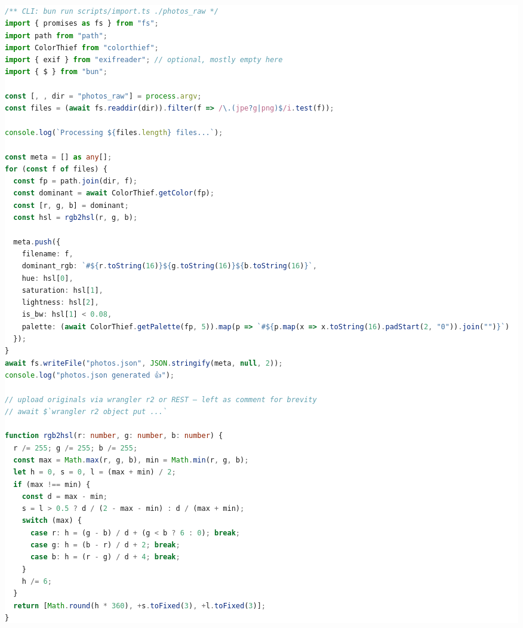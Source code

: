 ```ts
/** CLI: bun run scripts/import.ts ./photos_raw */
import { promises as fs } from "fs";
import path from "path";
import ColorThief from "colorthief";
import { exif } from "exifreader"; // optional, mostly empty here
import { $ } from "bun";

const [, , dir = "photos_raw"] = process.argv;
const files = (await fs.readdir(dir)).filter(f => /\.(jpe?g|png)$/i.test(f));

console.log(`Processing ${files.length} files...`);

const meta = [] as any[];
for (const f of files) {
  const fp = path.join(dir, f);
  const dominant = await ColorThief.getColor(fp);
  const [r, g, b] = dominant;
  const hsl = rgb2hsl(r, g, b);

  meta.push({
    filename: f,
    dominant_rgb: `#${r.toString(16)}${g.toString(16)}${b.toString(16)}`,
    hue: hsl[0],
    saturation: hsl[1],
    lightness: hsl[2],
    is_bw: hsl[1] < 0.08,
    palette: (await ColorThief.getPalette(fp, 5)).map(p => `#${p.map(x => x.toString(16).padStart(2, "0")).join("")}`)
  });
}
await fs.writeFile("photos.json", JSON.stringify(meta, null, 2));
console.log("photos.json generated 👍");

// upload originals via wrangler r2 or REST — left as comment for brevity
// await $`wrangler r2 object put ...`

function rgb2hsl(r: number, g: number, b: number) {
  r /= 255; g /= 255; b /= 255;
  const max = Math.max(r, g, b), min = Math.min(r, g, b);
  let h = 0, s = 0, l = (max + min) / 2;
  if (max !== min) {
    const d = max - min;
    s = l > 0.5 ? d / (2 - max - min) : d / (max + min);
    switch (max) {
      case r: h = (g - b) / d + (g < b ? 6 : 0); break;
      case g: h = (b - r) / d + 2; break;
      case b: h = (r - g) / d + 4; break;
    }
    h /= 6;
  }
  return [Math.round(h * 360), +s.toFixed(3), +l.toFixed(3)];
}
```
